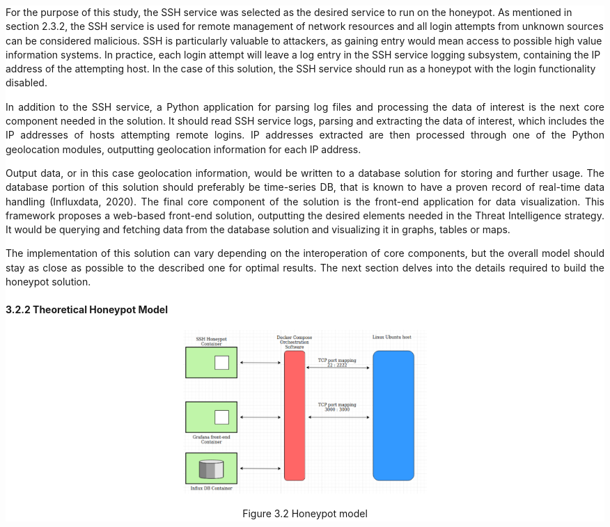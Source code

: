 For the purpose of this study, the SSH service was selected as the desired service to run on the honeypot. As mentioned in section 2.3.2, the SSH service is used for remote management of network resources and all login attempts from unknown sources can be considered malicious. SSH is particularly valuable to attackers, as gaining entry would mean access to possible high value information systems. In practice, each login attempt will leave a log entry in the SSH service logging subsystem, containing the IP address of the attempting host. In the case of this solution, the SSH service should run as a honeypot with the login functionality disabled.
<p style="text-align:justify;">
In addition to the SSH service, a Python application for parsing log files and processing the data of interest is the next core component needed in the solution. It should read SSH service logs, parsing and extracting the data of interest, which includes the IP addresses of hosts attempting remote logins. IP addresses extracted are then processed through one of the Python geolocation modules, outputting geolocation information for each IP address.
<p style="text-align:justify;">
Output data, or in this case geolocation information, would be written to a database solution for storing and further usage. The database portion of this solution should preferably be time-series DB, that is known to have a proven record of real-time data handling (Influxdata, 2020). The final core component of the solution is the front-end application for data visualization. This framework proposes a web-based front-end solution, outputting the desired elements needed in the Threat Intelligence strategy. It would be querying and fetching data from the database solution and visualizing it in graphs, tables or maps.
<p style="text-align:justify;">
The implementation of this solution can vary depending on the interoperation of core components, but the overall model should stay as close as possible to the described one for optimal results. The next section delves into the details required to build the honeypot solution.

#### 3.2.2 Theoretical Honeypot Model
<p style="text-align:center;">
<img src="3.2.png" width="350">
<p style="text-align:center;">
Figure 3.2 Honeypot model
<p style="text-align:justify;">